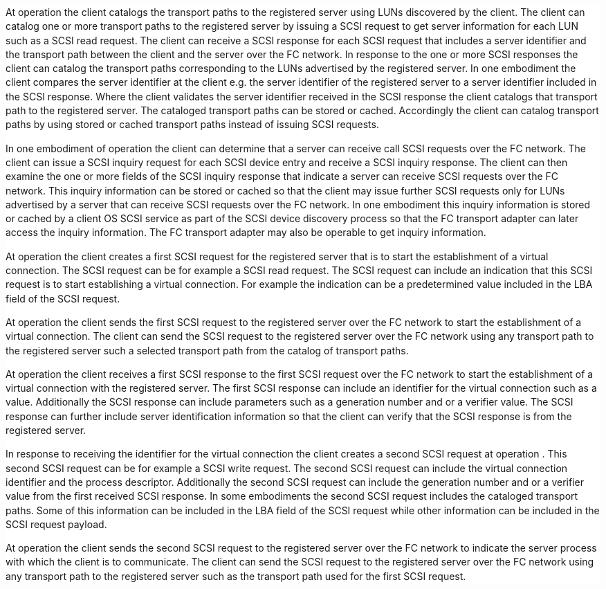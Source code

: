 At operation the client catalogs the transport paths to the registered server using LUNs discovered by the client. The client can catalog one or more transport paths to the registered server by issuing a SCSI request to get server information for each LUN such as a SCSI read request. The client can receive a SCSI response for each SCSI request that includes a server identifier and the transport path between the client and the server over the FC network. In response to the one or more SCSI responses the client can catalog the transport paths corresponding to the LUNs advertised by the registered server. In one embodiment the client compares the server identifier at the client e.g. the server identifier of the registered server to a server identifier included in the SCSI response. Where the client validates the server identifier received in the SCSI response the client catalogs that transport path to the registered server. The cataloged transport paths can be stored or cached. Accordingly the client can catalog transport paths by using stored or cached transport paths instead of issuing SCSI requests.

In one embodiment of operation the client can determine that a server can receive call SCSI requests over the FC network. The client can issue a SCSI inquiry request for each SCSI device entry and receive a SCSI inquiry response. The client can then examine the one or more fields of the SCSI inquiry response that indicate a server can receive SCSI requests over the FC network. This inquiry information can be stored or cached so that the client may issue further SCSI requests only for LUNs advertised by a server that can receive SCSI requests over the FC network. In one embodiment this inquiry information is stored or cached by a client OS SCSI service as part of the SCSI device discovery process so that the FC transport adapter can later access the inquiry information. The FC transport adapter may also be operable to get inquiry information.

At operation the client creates a first SCSI request for the registered server that is to start the establishment of a virtual connection. The SCSI request can be for example a SCSI read request. The SCSI request can include an indication that this SCSI request is to start establishing a virtual connection. For example the indication can be a predetermined value included in the LBA field of the SCSI request.

At operation the client sends the first SCSI request to the registered server over the FC network to start the establishment of a virtual connection. The client can send the SCSI request to the registered server over the FC network using any transport path to the registered server such a selected transport path from the catalog of transport paths.

At operation the client receives a first SCSI response to the first SCSI request over the FC network to start the establishment of a virtual connection with the registered server. The first SCSI response can include an identifier for the virtual connection such as a value. Additionally the SCSI response can include parameters such as a generation number and or a verifier value. The SCSI response can further include server identification information so that the client can verify that the SCSI response is from the registered server.

In response to receiving the identifier for the virtual connection the client creates a second SCSI request at operation . This second SCSI request can be for example a SCSI write request. The second SCSI request can include the virtual connection identifier and the process descriptor. Additionally the second SCSI request can include the generation number and or a verifier value from the first received SCSI response. In some embodiments the second SCSI request includes the cataloged transport paths. Some of this information can be included in the LBA field of the SCSI request while other information can be included in the SCSI request payload.

At operation the client sends the second SCSI request to the registered server over the FC network to indicate the server process with which the client is to communicate. The client can send the SCSI request to the registered server over the FC network using any transport path to the registered server such as the transport path used for the first SCSI request.
